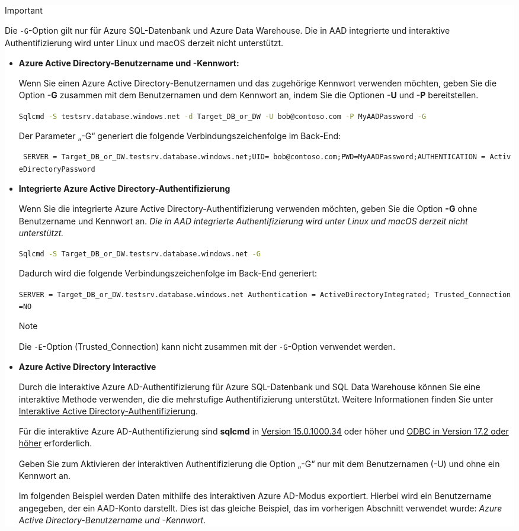> [!IMPORTANT]
> Die `-G`-Option gilt nur für Azure SQL-Datenbank und Azure Data Warehouse.
> Die in AAD integrierte und interaktive Authentifizierung wird unter Linux und macOS derzeit nicht unterstützt.

- **Azure Active Directory-Benutzername und -Kennwort:** 

    Wenn Sie einen Azure Active Directory-Benutzernamen und das zugehörige Kennwort verwenden möchten, geben Sie die Option **-G** zusammen mit dem Benutzernamen und dem Kennwort an, indem Sie die Optionen **-U** und **-P** bereitstellen.

    ```cmd
    Sqlcmd -S testsrv.database.windows.net -d Target_DB_or_DW -U bob@contoso.com -P MyAADPassword -G
    ```

    Der Parameter „-G“ generiert die folgende Verbindungszeichenfolge im Back-End: 

    ```cmd
     SERVER = Target_DB_or_DW.testsrv.database.windows.net;UID= bob@contoso.com;PWD=MyAADPassword;AUTHENTICATION = ActiveDirectoryPassword 
    ```

- **Integrierte Azure Active Directory-Authentifizierung**

   Wenn Sie die integrierte Azure Active Directory-Authentifizierung verwenden möchten, geben Sie die Option **-G** ohne Benutzername und Kennwort an.
   *Die in AAD integrierte Authentifizierung wird unter Linux und macOS derzeit nicht unterstützt.*

    ```cmd
    Sqlcmd -S Target_DB_or_DW.testsrv.database.windows.net -G
    ```

    Dadurch wird die folgende Verbindungszeichenfolge im Back-End generiert: 

    ```cmd
    SERVER = Target_DB_or_DW.testsrv.database.windows.net Authentication = ActiveDirectoryIntegrated; Trusted_Connection=NO
    ```

    > [!NOTE]
    > Die `-E`-Option (Trusted_Connection) kann nicht zusammen mit der `-G`-Option verwendet werden.

- **Azure Active Directory Interactive**

    Durch die interaktive Azure AD-Authentifizierung für Azure SQL-Datenbank und SQL Data Warehouse können Sie eine interaktive Methode verwenden, die die mehrstufige Authentifizierung unterstützt. Weitere Informationen finden Sie unter [Interaktive Active Directory-Authentifizierung](../ssdt/azure-active-directory.md#active-directory-interactive-authentication). 

   Für die interaktive Azure AD-Authentifizierung sind **sqlcmd** in [Version 15.0.1000.34](#download-the-latest-version-of-sqlcmd-utility) oder höher und [ODBC in Version 17.2 oder höher](https://www.microsoft.com/download/details.aspx?id=56567) erforderlich.  

   Geben Sie zum Aktivieren der interaktiven Authentifizierung die Option „-G“ nur mit dem Benutzernamen (-U) und ohne ein Kennwort an.

   Im folgenden Beispiel werden Daten mithilfe des interaktiven Azure AD-Modus exportiert. Hierbei wird ein Benutzername angegeben, der ein AAD-Konto darstellt. Dies ist das gleiche Beispiel, das im vorherigen Abschnitt verwendet wurde: *Azure Active Directory-Benutzername und -Kennwort*.  
